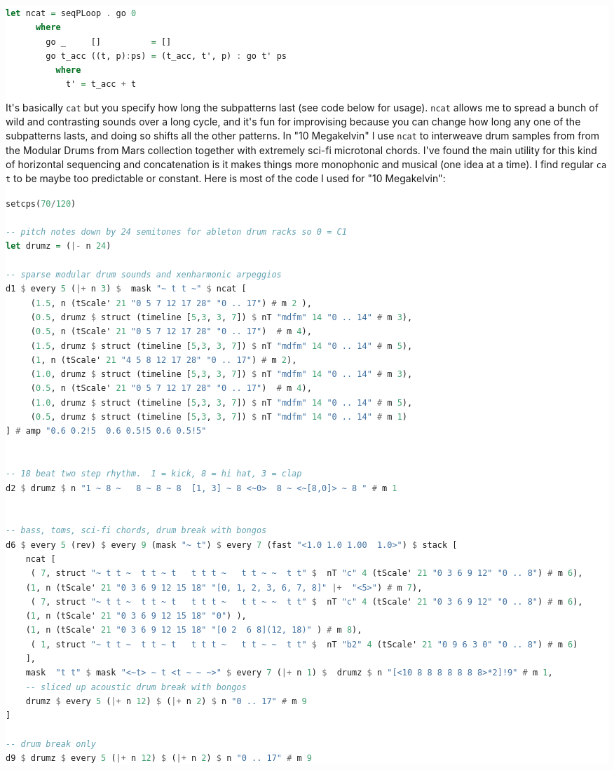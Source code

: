 ```haskell
let ncat = seqPLoop . go 0                                                        
      where                                                                       
        go _     []          = []                                                 
        go t_acc ((t, p):ps) = (t_acc, t', p) : go t' ps                          
          where                                                                   
            t' = t_acc + t
```

It's basically `cat` but you specify how long the subpatterns last (see code below for usage). `ncat` allows me to spread a bunch of wild and contrasting sounds over a long cycle, and it's fun for improvising because you can change how long any one of the subpatterns lasts, and doing so shifts all the other patterns. In "10 Megakelvin" I use `ncat` to interweave drum samples from from the Modular Drums from Mars collection together with extremely sci-fi microtonal chords.  I've found the main utility for this kind of horizontal sequencing and concatenation is it makes things more monophonic and musical (one idea at a time).  I find regular `cat` to be maybe too predictable or constant.  Here is most of the code I used for "10 Megakelvin":

```haskell
setcps(70/120)

-- pitch notes down by 24 semitones for ableton drum racks so 0 = C1 
let drumz = (|- n 24)

-- sparse modular drum sounds and xenharmonic arpeggios
d1 $ every 5 (|+ n 3) $  mask "~ t t ~" $ ncat [
     (1.5, n (tScale' 21 "0 5 7 12 17 28" "0 .. 17") # m 2 ),
     (0.5, drumz $ struct (timeline [5,3, 3, 7]) $ nT "mdfm" 14 "0 .. 14" # m 3),
     (0.5, n (tScale' 21 "0 5 7 12 17 28" "0 .. 17")  # m 4),
     (1.5, drumz $ struct (timeline [5,3, 3, 7]) $ nT "mdfm" 14 "0 .. 14" # m 5),
     (1, n (tScale' 21 "4 5 8 12 17 28" "0 .. 17") # m 2),
     (1.0, drumz $ struct (timeline [5,3, 3, 7]) $ nT "mdfm" 14 "0 .. 14" # m 3),
     (0.5, n (tScale' 21 "0 5 7 12 17 28" "0 .. 17")  # m 4),
     (1.0, drumz $ struct (timeline [5,3, 3, 7]) $ nT "mdfm" 14 "0 .. 14" # m 5),
     (0.5, drumz $ struct (timeline [5,3, 3, 7]) $ nT "mdfm" 14 "0 .. 14" # m 1)
] # amp "0.6 0.2!5  0.6 0.5!5 0.6 0.5!5"


-- 18 beat two step rhythm.  1 = kick, 8 = hi hat, 3 = clap
d2 $ drumz $ n "1 ~ 8 ~   8 ~ 8 ~ 8  [1, 3] ~ 8 <~0>  8 ~ <~[8,0]> ~ 8 " # m 1


-- bass, toms, sci-fi chords, drum break with bongos
d6 $ every 5 (rev) $ every 9 (mask "~ t") $ every 7 (fast "<1.0 1.0 1.00  1.0>") $ stack [
    ncat [
     ( 7, struct "~ t t ~  t t ~ t   t t t ~   t t ~ ~  t t" $  nT "c" 4 (tScale' 21 "0 3 6 9 12" "0 .. 8") # m 6),
    (1, n (tScale' 21 "0 3 6 9 12 15 18" "[0, 1, 2, 3, 6, 7, 8]" |+  "<5>") # m 7),
     ( 7, struct "~ t t ~  t t ~ t   t t t ~   t t ~ ~  t t" $  nT "c" 4 (tScale' 21 "0 3 6 9 12" "0 .. 8") # m 6),
    (1, n (tScale' 21 "0 3 6 9 12 15 18" "0") ),
    (1, n (tScale' 21 "0 3 6 9 12 15 18" "[0 2  6 8](12, 18)" ) # m 8),
     ( 1, struct "~ t t ~  t t ~ t   t t t ~   t t ~ ~  t t" $  nT "b2" 4 (tScale' 21 "0 9 6 3 0" "0 .. 8") # m 6)
    ],
    mask  "t t" $ mask "<~t> ~ t <t ~ ~ ~>" $ every 7 (|+ n 1) $  drumz $ n "[<10 8 8 8 8 8 8 8>*2]!9" # m 1,
    -- sliced up acoustic drum break with bongos
    drumz $ every 5 (|+ n 12) $ (|+ n 2) $ n "0 .. 17" # m 9
]

-- drum break only
d9 $ drumz $ every 5 (|+ n 12) $ (|+ n 2) $ n "0 .. 17" # m 9

```
